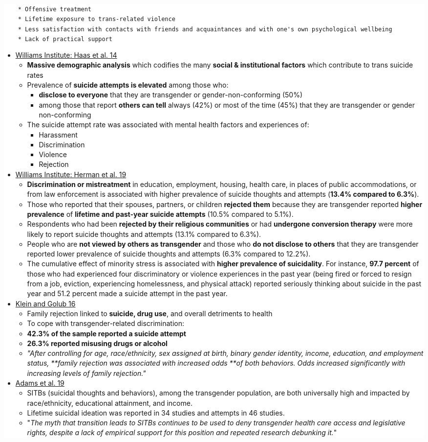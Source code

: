         * Offensive treatment
        * Lifetime exposure to trans-related violence
        * Less satisfaction with contacts with friends and acquaintances and with one's own psychological wellbeing
        * Lack of practical support 
* [Williams Institute: Haas et al. 14](https://williamsinstitute.law.ucla.edu/wp-content/uploads/AFSP-Williams-Suicide-Report-Final.pdf)
    * **Massive demographic analysis** which codifies the many **social & institutional factors** which contribute to 
      trans suicide rates
    * Prevalence of **suicide attempts is elevated** among those who:
        * **disclose to everyone** that they are transgender or gender-non-conforming (50%)
        * among those that report **others can tell** always (42%) or most of the time (45%) that they are transgender 
          or gender non-conforming
    * The suicide attempt rate was associated with mental health factors and experiences of:
        * Harassment
        * Discrimination
        * Violence 
        * Rejection
* [Williams Institute: Herman et al. 19](https://williamsinstitute.law.ucla.edu/wp-content/uploads/Suicidality-Transgender-Sep-2019.pdf)
    * **Discrimination or mistreatment** in education, employment, housing, health care, in places of public 
      accommodations, or from law enforcement is associated with higher prevalence of suicide thoughts and attempts 
      (**13.4% compared to 6.3%**).
    * Those who reported that their spouses, partners, or children **rejected them** because they are transgender 
      reported **higher prevalence** of **lifetime and past-year suicide attempts** (10.5% compared to 5.1%).
    * Respondents who had been **rejected by their religious communities** or had **undergone conversion therapy** were 
      more likely to report suicide thoughts and attempts (13.1% compared to 6.3%).
    * People who are **not viewed by others as transgender** and those who **do not disclose to others** that they are 
      transgender reported lower prevalence of suicide thoughts and attempts (6.3% compared to 12.2%).
    * The cumulative effect of minority stress is associated with **higher prevalence of suicidality**. For instance, 
      **97.7 percent** of those who had experienced four discriminatory or violence experiences in the past year (being 
      fired or forced to resign from a job, eviction, experiencing homelessness, and physical attack) reported seriously 
      thinking about suicide in the past year and 51.2 percent made a suicide attempt in the past year.
* [Klein and Golub 16](https://www.liebertpub.com/doi/pdf/10.1089/lgbt.2015.0111)
    * Family rejection linked to **suicide, drug use**, and overall detriments to health
    * To cope with transgender-related discrimination:
    * **42.3% of the sample reported a suicide attempt** 
    * **26.3% reported misusing drugs or alcohol**
    * _"After controlling for age, race/ethnicity, sex assigned at birth, binary gender identity, income, education, 
      and employment status, **family rejection was associated with increased odds **of both behaviors. Odds increased 
      significantly with increasing levels of family rejection."_
* [Adams et al. 19](https://www.ncbi.nlm.nih.gov/pmc/articles/PMC6798808/)
    * SITBs (suicidal thoughts and behaviors), among the transgender population, are both universally high and impacted 
      by race/ethnicity, educational attainment, and income.
    * Lifetime suicidal ideation was reported in 34 studies and attempts in 46 studies.
    * "_The myth that transition leads to SITBs continues to be used to deny transgender health care access and 
      legislative rights, despite a lack of empirical support for this position and repeated research debunking it._"